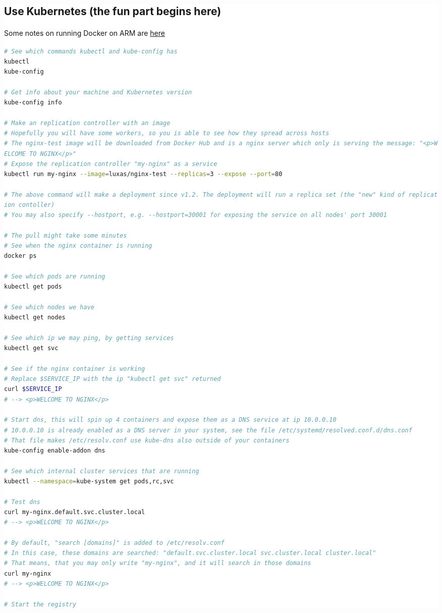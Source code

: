 
## Use Kubernetes (the fun part begins here)

Some notes on running Docker on ARM are [here](docs/docker-on-arm.md)

```bash
# See which commands kubectl and kube-config has
kubectl
kube-config

# Get info about your machine and Kubernetes version
kube-config info

# Make an replication controller with an image
# Hopefully you will have some workers, so you is able to see how they spread across hosts
# The nginx-test image will be downloaded from Docker Hub and is a nginx server which only is serving the message: "<p>WELCOME TO NGINX</p>"
# Expose the replication controller "my-nginx" as a service
kubectl run my-nginx --image=luxas/nginx-test --replicas=3 --expose --port=80

# The above command will make a deployment since v1.2. The deployment will run a replica set (the "new" kind of replication contoller)
# You may also specify --hostport, e.g. --hostport=30001 for exposing the service on all nodes' port 30001

# The pull might take some minutes
# See when the nginx container is running
docker ps

# See which pods are running
kubectl get pods

# See which nodes we have
kubectl get nodes

# See which ip we may ping, by getting services
kubectl get svc

# See if the nginx container is working
# Replace $SERVICE_IP with the ip "kubectl get svc" returned 
curl $SERVICE_IP
# --> <p>WELCOME TO NGINX</p>

# Start dns, this will spin up 4 containers and expose them as a DNS service at ip 10.0.0.10
# 10.0.0.10 is already enabled as a DNS server in your system, see the file /etc/systemd/resolved.conf.d/dns.conf
# That file makes /etc/resolv.conf use kube-dns also outside of your containers
kube-config enable-addon dns

# See which internal cluster services that are running
kubectl --namespace=kube-system get pods,rc,svc

# Test dns
curl my-nginx.default.svc.cluster.local
# --> <p>WELCOME TO NGINX</p>

# By default, "search [domains]" is added to /etc/resolv.conf
# In this case, these domains are searched: "default.svc.cluster.local svc.cluster.local cluster.local"
# That means, that you may only write "my-nginx", and it will search in those domains
curl my-nginx
# --> <p>WELCOME TO NGINX</p>

# Start the registry
```